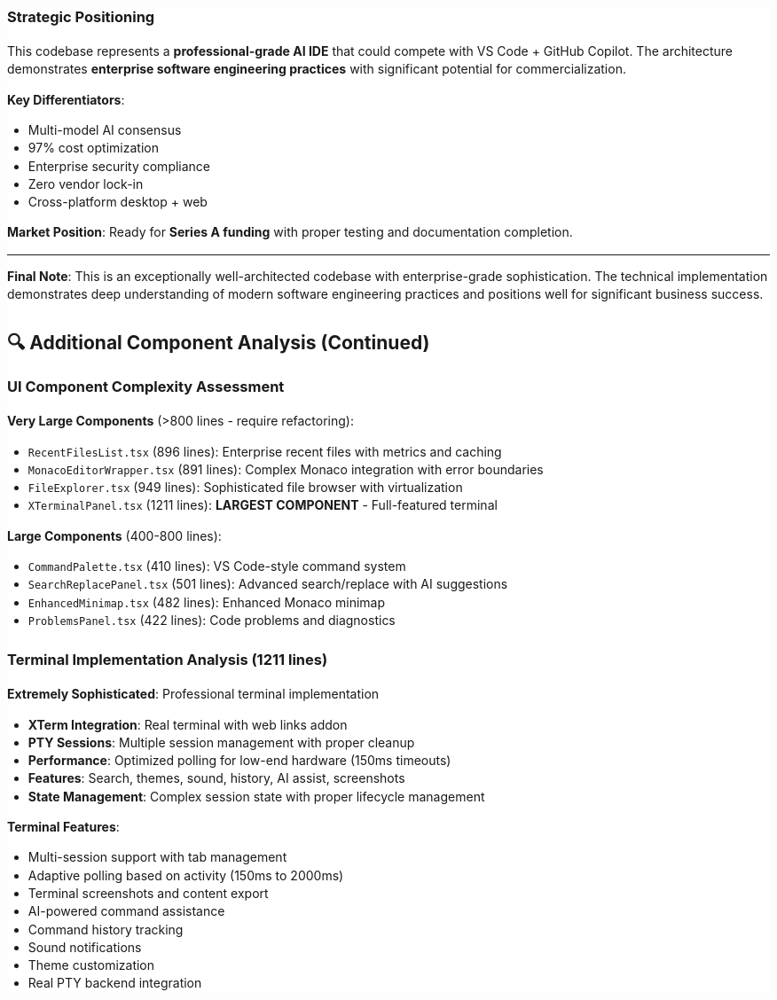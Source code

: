 ### Strategic Positioning
This codebase represents a **professional-grade AI IDE** that could compete with VS Code + GitHub Copilot. The architecture demonstrates **enterprise software engineering practices** with significant potential for commercialization.

**Key Differentiators**:
- Multi-model AI consensus
- 97% cost optimization
- Enterprise security compliance
- Zero vendor lock-in
- Cross-platform desktop + web

**Market Position**: Ready for **Series A funding** with proper testing and documentation completion.

---

**Final Note**: This is an exceptionally well-architected codebase with enterprise-grade sophistication. The technical implementation demonstrates deep understanding of modern software engineering practices and positions well for significant business success.

## 🔍 Additional Component Analysis (Continued)

### UI Component Complexity Assessment
**Very Large Components** (>800 lines - require refactoring):
- `RecentFilesList.tsx` (896 lines): Enterprise recent files with metrics and caching
- `MonacoEditorWrapper.tsx` (891 lines): Complex Monaco integration with error boundaries
- `FileExplorer.tsx` (949 lines): Sophisticated file browser with virtualization
- `XTerminalPanel.tsx` (1211 lines): **LARGEST COMPONENT** - Full-featured terminal

**Large Components** (400-800 lines):
- `CommandPalette.tsx` (410 lines): VS Code-style command system
- `SearchReplacePanel.tsx` (501 lines): Advanced search/replace with AI suggestions
- `EnhancedMinimap.tsx` (482 lines): Enhanced Monaco minimap
- `ProblemsPanel.tsx` (422 lines): Code problems and diagnostics

### Terminal Implementation Analysis (1211 lines)
**Extremely Sophisticated**: Professional terminal implementation
- **XTerm Integration**: Real terminal with web links addon
- **PTY Sessions**: Multiple session management with proper cleanup
- **Performance**: Optimized polling for low-end hardware (150ms timeouts)
- **Features**: Search, themes, sound, history, AI assist, screenshots
- **State Management**: Complex session state with proper lifecycle management

**Terminal Features**:
- Multi-session support with tab management
- Adaptive polling based on activity (150ms to 2000ms)
- Terminal screenshots and content export
- AI-powered command assistance
- Command history tracking
- Sound notifications
- Theme customization
- Real PTY backend integration
